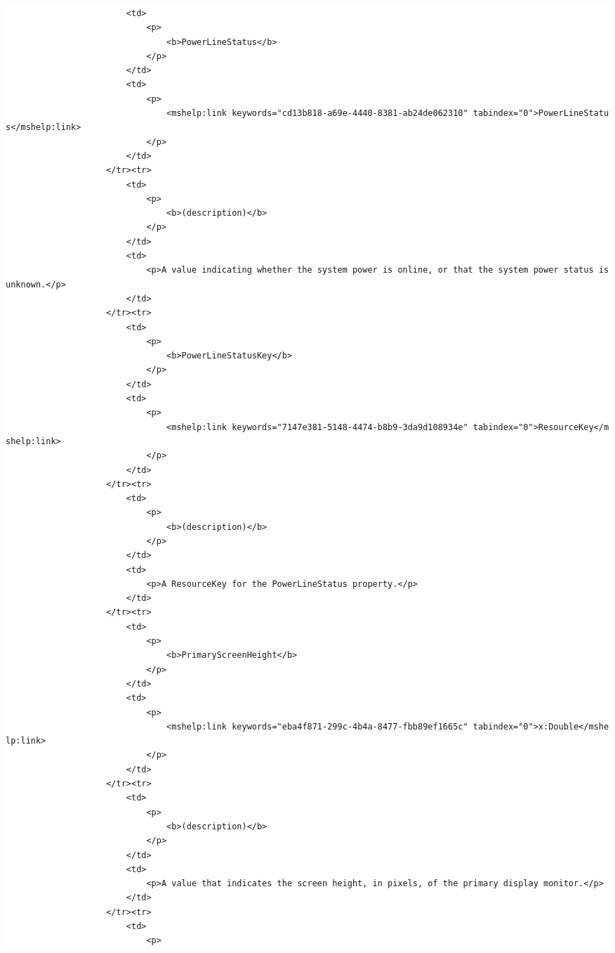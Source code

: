 							<td>
								<p>
									<b>PowerLineStatus</b>
								</p>
							</td>
							<td>
								<p>
									<mshelp:link keywords="cd13b818-a69e-4440-8381-ab24de062310" tabindex="0">PowerLineStatus</mshelp:link>
								</p>
							</td>
						</tr><tr>
							<td>
								<p>
									<b>(description)</b>
								</p>
							</td>
							<td>
								<p>A value indicating whether the system power is online, or that the system power status is unknown.</p>
							</td>
						</tr><tr>
							<td>
								<p>
									<b>PowerLineStatusKey</b>
								</p>
							</td>
							<td>
								<p>
									<mshelp:link keywords="7147e381-5148-4474-b8b9-3da9d108934e" tabindex="0">ResourceKey</mshelp:link>
								</p>
							</td>
						</tr><tr>
							<td>
								<p>
									<b>(description)</b>
								</p>
							</td>
							<td>
								<p>A ResourceKey for the PowerLineStatus property.</p>
							</td>
						</tr><tr>
							<td>
								<p>
									<b>PrimaryScreenHeight</b>
								</p>
							</td>
							<td>
								<p>
									<mshelp:link keywords="eba4f871-299c-4b4a-8477-fbb89ef1665c" tabindex="0">x:Double</mshelp:link>
								</p>
							</td>
						</tr><tr>
							<td>
								<p>
									<b>(description)</b>
								</p>
							</td>
							<td>
								<p>A value that indicates the screen height, in pixels, of the primary display monitor.</p>
							</td>
						</tr><tr>
							<td>
								<p>